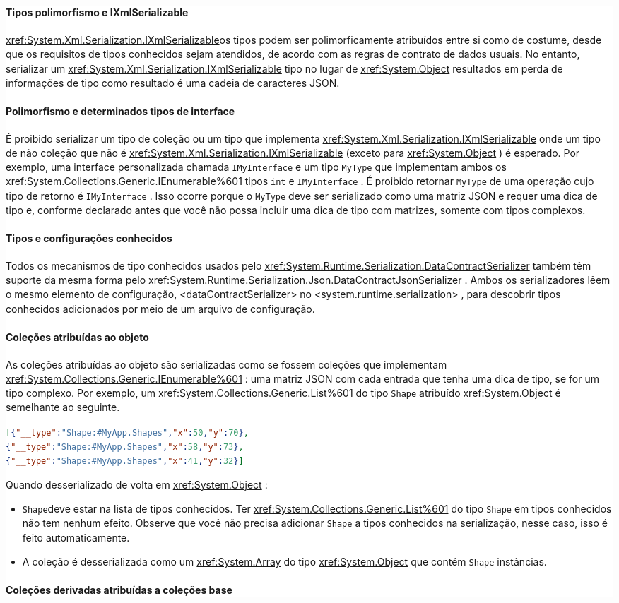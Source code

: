 #### <a name="polymorphism-and-ixmlserializable-types"></a>Tipos polimorfismo e IXmlSerializable

<xref:System.Xml.Serialization.IXmlSerializable>os tipos podem ser polimorficamente atribuídos entre si como de costume, desde que os requisitos de tipos conhecidos sejam atendidos, de acordo com as regras de contrato de dados usuais. No entanto, serializar um <xref:System.Xml.Serialization.IXmlSerializable> tipo no lugar de <xref:System.Object> resultados em perda de informações de tipo como resultado é uma cadeia de caracteres JSON.

#### <a name="polymorphism-and-certain-interface-types"></a>Polimorfismo e determinados tipos de interface

É proibido serializar um tipo de coleção ou um tipo que implementa <xref:System.Xml.Serialization.IXmlSerializable> onde um tipo de não coleção que não é <xref:System.Xml.Serialization.IXmlSerializable> (exceto para <xref:System.Object> ) é esperado. Por exemplo, uma interface personalizada chamada `IMyInterface` e um tipo `MyType` que implementam ambos os <xref:System.Collections.Generic.IEnumerable%601> tipos `int` e `IMyInterface` . É proibido retornar `MyType` de uma operação cujo tipo de retorno é `IMyInterface` . Isso ocorre porque o `MyType` deve ser serializado como uma matriz JSON e requer uma dica de tipo e, conforme declarado antes que você não possa incluir uma dica de tipo com matrizes, somente com tipos complexos.

#### <a name="known-types-and-configuration"></a>Tipos e configurações conhecidos

Todos os mecanismos de tipo conhecidos usados pelo <xref:System.Runtime.Serialization.DataContractSerializer> também têm suporte da mesma forma pelo <xref:System.Runtime.Serialization.Json.DataContractJsonSerializer> . Ambos os serializadores lêem o mesmo elemento de configuração, [\<dataContractSerializer>](../../configure-apps/file-schema/wcf/datacontractserializer-of-system-runtime-serialization.md) no [\<system.runtime.serialization>](../../configure-apps/file-schema/wcf/system-runtime-serialization.md) , para descobrir tipos conhecidos adicionados por meio de um arquivo de configuração.

#### <a name="collections-assigned-to-object"></a>Coleções atribuídas ao objeto

As coleções atribuídas ao objeto são serializadas como se fossem coleções que implementam <xref:System.Collections.Generic.IEnumerable%601> : uma matriz JSON com cada entrada que tenha uma dica de tipo, se for um tipo complexo. Por exemplo, um <xref:System.Collections.Generic.List%601> do tipo `Shape` atribuído <xref:System.Object> é semelhante ao seguinte.

```json
[{"__type":"Shape:#MyApp.Shapes","x":50,"y":70},
{"__type":"Shape:#MyApp.Shapes","x":58,"y":73},
{"__type":"Shape:#MyApp.Shapes","x":41,"y":32}]
```

Quando desserializado de volta em <xref:System.Object> :

- `Shape`deve estar na lista de tipos conhecidos. Ter <xref:System.Collections.Generic.List%601> do tipo `Shape` em tipos conhecidos não tem nenhum efeito. Observe que você não precisa adicionar `Shape` a tipos conhecidos na serialização, nesse caso, isso é feito automaticamente.

- A coleção é desserializada como um <xref:System.Array> do tipo <xref:System.Object> que contém `Shape` instâncias.

#### <a name="derived-collections-assigned-to-base-collections"></a>Coleções derivadas atribuídas a coleções base
